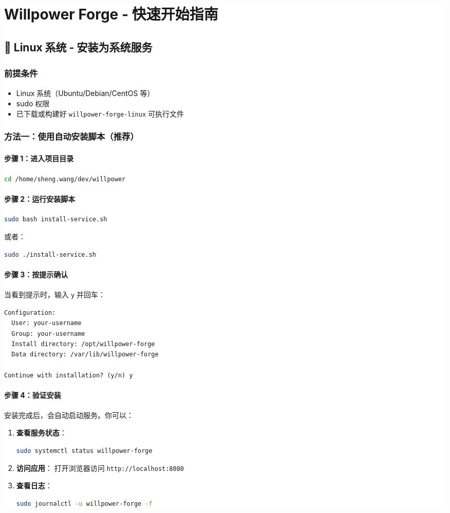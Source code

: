 # Willpower Forge - 快速开始指南

## 🚀 Linux 系统 - 安装为系统服务

### 前提条件
- Linux 系统（Ubuntu/Debian/CentOS 等）
- sudo 权限
- 已下载或构建好 `willpower-forge-linux` 可执行文件

### 方法一：使用自动安装脚本（推荐）

#### 步骤 1：进入项目目录
```bash
cd /home/sheng.wang/dev/willpower
```

#### 步骤 2：运行安装脚本
```bash
sudo bash install-service.sh
```

或者：
```bash
sudo ./install-service.sh
```

#### 步骤 3：按提示确认
当看到提示时，输入 `y` 并回车：
```
Configuration:
  User: your-username
  Group: your-username
  Install directory: /opt/willpower-forge
  Data directory: /var/lib/willpower-forge

Continue with installation? (y/n) y
```

#### 步骤 4：验证安装
安装完成后，会自动启动服务。你可以：

1. **查看服务状态**：
   ```bash
   sudo systemctl status willpower-forge
   ```

2. **访问应用**：
   打开浏览器访问 `http://localhost:8080`

3. **查看日志**：
   ```bash
   sudo journalctl -u willpower-forge -f
   ```

